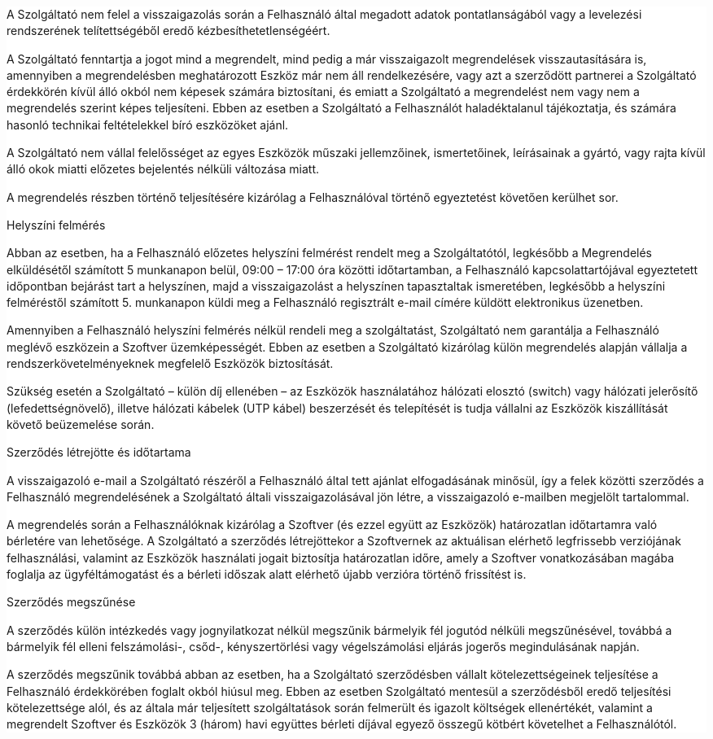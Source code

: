 A Szolgáltató nem felel a visszaigazolás során a Felhasználó által megadott adatok pontatlanságából vagy a levelezési rendszerének telítettségéből eredő kézbesíthetetlenségéért.

A Szolgáltató fenntartja a jogot mind a megrendelt, mind pedig a már visszaigazolt megrendelések visszautasítására is, amennyiben a megrendelésben meghatározott Eszköz már nem áll rendelkezésére, vagy azt a szerződött partnerei a Szolgáltató érdekkörén kívül álló okból nem képesek számára biztosítani, és emiatt a Szolgáltató a megrendelést nem vagy nem a megrendelés szerint képes teljesíteni. Ebben az esetben a Szolgáltató a Felhasználót haladéktalanul tájékoztatja, és számára hasonló technikai feltételekkel bíró eszközöket ajánl. 

A Szolgáltató nem vállal felelősséget az egyes Eszközök műszaki jellemzőinek, ismertetőinek, leírásainak a gyártó, vagy rajta kívül álló okok miatti előzetes bejelentés nélküli változása miatt.

A megrendelés részben történő teljesítésére kizárólag a Felhasználóval történő egyeztetést követően kerülhet sor. 

Helyszíni felmérés

Abban az esetben, ha a Felhasználó előzetes helyszíni felmérést rendelt meg a Szolgáltatótól, legkésőbb a Megrendelés elküldésétől számított 5 munkanapon belül, 09:00 – 17:00 óra közötti időtartamban, a Felhasználó kapcsolattartójával egyeztetett időpontban bejárást tart a helyszínen, majd a visszaigazolást a helyszínen tapasztaltak ismeretében, legkésőbb a helyszíni felméréstől számított 5. munkanapon küldi meg a Felhasználó regisztrált e-mail címére küldött elektronikus üzenetben.

Amennyiben a Felhasználó helyszíni felmérés nélkül rendeli meg a szolgáltatást, Szolgáltató nem garantálja a Felhasználó meglévő eszközein a Szoftver üzemképességét. Ebben az esetben a Szolgáltató kizárólag külön megrendelés alapján vállalja a rendszerkövetelményeknek megfelelő Eszközök biztosítását. 

Szükség esetén a Szolgáltató – külön díj ellenében – az Eszközök használatához hálózati elosztó (switch) vagy hálózati jelerősítő (lefedettségnövelő), illetve hálózati kábelek (UTP kábel) beszerzését és telepítését is tudja vállalni az Eszközök kiszállítását követő beüzemelése során.

Szerződés létrejötte és időtartama 

A visszaigazoló e-mail a Szolgáltató részéről a Felhasználó által tett ajánlat elfogadásának minősül, így a felek közötti szerződés a Felhasználó megrendelésének a Szolgáltató általi visszaigazolásával jön létre, a visszaigazoló e-mailben megjelölt tartalommal.

A megrendelés során a Felhasználóknak kizárólag a Szoftver (és ezzel együtt az Eszközök) határozatlan időtartamra való bérletére van lehetősége. A Szolgáltató a szerződés létrejöttekor a Szoftvernek az aktuálisan elérhető legfrissebb verziójának felhasználási, valamint az Eszközök használati jogait biztosítja határozatlan időre, amely a Szoftver vonatkozásában magába foglalja az ügyféltámogatást és a bérleti időszak alatt elérhető újabb verzióra történő frissítést is. 

Szerződés megszűnése
 
A szerződés külön intézkedés vagy jognyilatkozat nélkül megszűnik bármelyik fél jogutód nélküli megszűnésével, továbbá a bármelyik fél elleni felszámolási-, csőd-, kényszertörlési vagy végelszámolási eljárás jogerős megindulásának napján.

A szerződés megszűnik továbbá abban az esetben, ha a Szolgáltató szerződésben vállalt kötelezettségeinek teljesítése a Felhasználó érdekkörében foglalt okból hiúsul meg. Ebben az esetben Szolgáltató mentesül a szerződésből eredő teljesítési kötelezettsége alól, és az általa már teljesített szolgáltatások során felmerült és igazolt költségek ellenértékét, valamint a megrendelt Szoftver és Eszközök 3 (három) havi együttes bérleti díjával egyező összegű kötbért követelhet a Felhasználótól.
